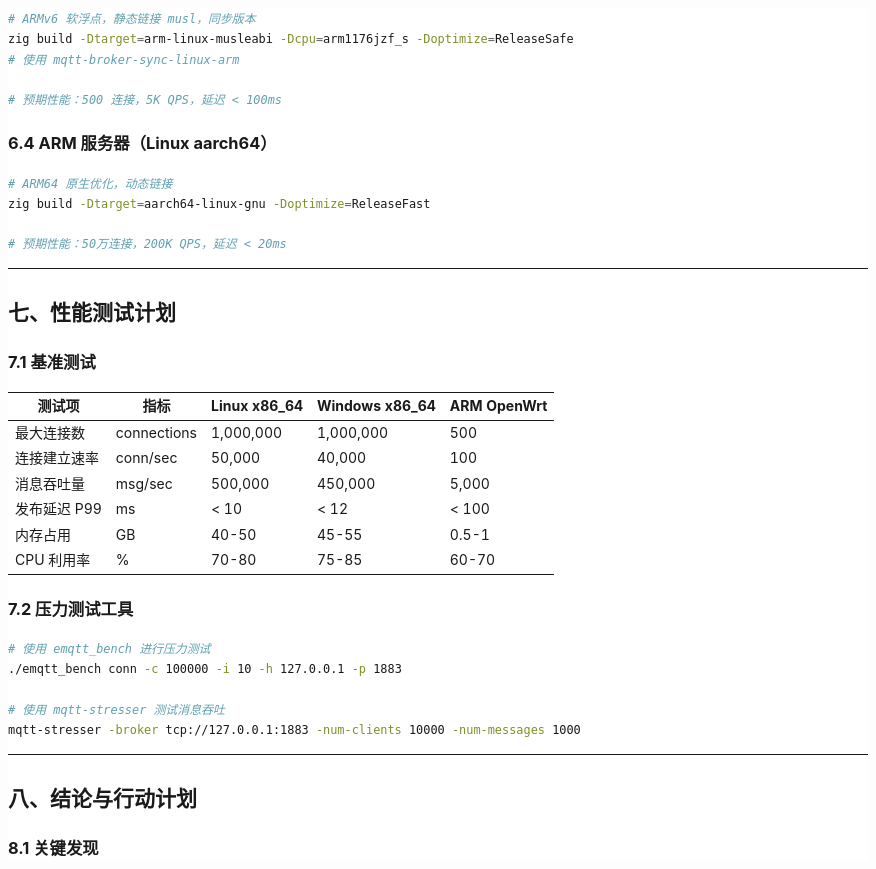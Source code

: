 ```bash
# ARMv6 软浮点，静态链接 musl，同步版本
zig build -Dtarget=arm-linux-musleabi -Dcpu=arm1176jzf_s -Doptimize=ReleaseSafe
# 使用 mqtt-broker-sync-linux-arm

# 预期性能：500 连接，5K QPS，延迟 < 100ms
```

### 6.4 ARM 服务器（Linux aarch64）

```bash
# ARM64 原生优化，动态链接
zig build -Dtarget=aarch64-linux-gnu -Doptimize=ReleaseFast

# 预期性能：50万连接，200K QPS，延迟 < 20ms
```

---

## 七、性能测试计划

### 7.1 基准测试

| 测试项 | 指标 | Linux x86_64 | Windows x86_64 | ARM OpenWrt |
|--------|------|-------------|---------------|-------------|
| 最大连接数 | connections | 1,000,000 | 1,000,000 | 500 |
| 连接建立速率 | conn/sec | 50,000 | 40,000 | 100 |
| 消息吞吐量 | msg/sec | 500,000 | 450,000 | 5,000 |
| 发布延迟 P99 | ms | < 10 | < 12 | < 100 |
| 内存占用 | GB | 40-50 | 45-55 | 0.5-1 |
| CPU 利用率 | % | 70-80 | 75-85 | 60-70 |

### 7.2 压力测试工具

```bash
# 使用 emqtt_bench 进行压力测试
./emqtt_bench conn -c 100000 -i 10 -h 127.0.0.1 -p 1883

# 使用 mqtt-stresser 测试消息吞吐
mqtt-stresser -broker tcp://127.0.0.1:1883 -num-clients 10000 -num-messages 1000
```

---

## 八、结论与行动计划

### 8.1 关键发现
